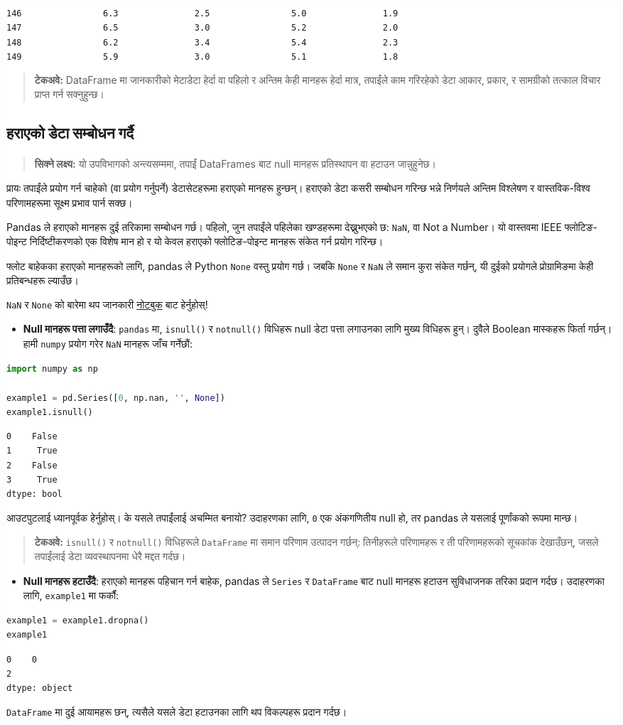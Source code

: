 ```
146                6.3               2.5                5.0               1.9
147                6.5               3.0                5.2               2.0
148                6.2               3.4                5.4               2.3
149                5.9               3.0                5.1               1.8
```
> **टेकअवे:** DataFrame मा जानकारीको मेटाडेटा हेर्दा वा पहिलो र अन्तिम केही मानहरू हेर्दा मात्र, तपाईंले काम गरिरहेको डेटा आकार, प्रकार, र सामग्रीको तत्काल विचार प्राप्त गर्न सक्नुहुन्छ।

## हराएको डेटा सम्बोधन गर्दै
> **सिक्ने लक्ष्य:** यो उपविभागको अन्त्यसम्ममा, तपाईं DataFrames बाट null मानहरू प्रतिस्थापन वा हटाउन जान्नुहुनेछ।

प्रायः तपाईंले प्रयोग गर्न चाहेको (वा प्रयोग गर्नुपर्ने) डेटासेटहरूमा हराएको मानहरू हुन्छन्। हराएको डेटा कसरी सम्बोधन गरिन्छ भन्ने निर्णयले अन्तिम विश्लेषण र वास्तविक-विश्व परिणामहरूमा सूक्ष्म प्रभाव पार्न सक्छ।

Pandas ले हराएको मानहरू दुई तरिकामा सम्बोधन गर्छ। पहिलो, जुन तपाईंले पहिलेका खण्डहरूमा देख्नुभएको छ: `NaN`, वा Not a Number। यो वास्तवमा IEEE फ्लोटिङ-पोइन्ट निर्दिष्टीकरणको एक विशेष मान हो र यो केवल हराएको फ्लोटिङ-पोइन्ट मानहरू संकेत गर्न प्रयोग गरिन्छ।

फ्लोट बाहेकका हराएको मानहरूको लागि, pandas ले Python `None` वस्तु प्रयोग गर्छ। जबकि `None` र `NaN` ले समान कुरा संकेत गर्छन्, यी दुईको प्रयोगले प्रोग्रामिङमा केही प्रतिबन्धहरू ल्याउँछ। 

`NaN` र `None` को बारेमा थप जानकारी [नोटबुक](https://github.com/microsoft/Data-Science-For-Beginners/blob/main/4-Data-Science-Lifecycle/15-analyzing/notebook.ipynb) बाट हेर्नुहोस्!

- **Null मानहरू पत्ता लगाउँदै**: `pandas` मा, `isnull()` र `notnull()` विधिहरू null डेटा पत्ता लगाउनका लागि मुख्य विधिहरू हुन्। दुवैले Boolean मास्कहरू फिर्ता गर्छन्। हामी `numpy` प्रयोग गरेर `NaN` मानहरू जाँच गर्नेछौं:
```python
import numpy as np

example1 = pd.Series([0, np.nan, '', None])
example1.isnull()
```
```
0    False
1     True
2    False
3     True
dtype: bool
```
आउटपुटलाई ध्यानपूर्वक हेर्नुहोस्। के यसले तपाईंलाई अचम्मित बनायो? उदाहरणका लागि, `0` एक अंकगणितीय null हो, तर pandas ले यसलाई पूर्णांकको रूपमा मान्छ। 

> **टेकअवे:** `isnull()` र `notnull()` विधिहरूले `DataFrame` मा समान परिणाम उत्पादन गर्छन्: तिनीहरूले परिणामहरू र ती परिणामहरूको सूचकांक देखाउँछन्, जसले तपाईंलाई डेटा व्यवस्थापनमा धेरै मद्दत गर्दछ।

- **Null मानहरू हटाउँदै**: हराएको मानहरू पहिचान गर्न बाहेक, pandas ले `Series` र `DataFrame` बाट null मानहरू हटाउन सुविधाजनक तरिका प्रदान गर्दछ। उदाहरणका लागि, `example1` मा फर्कौं:
```python
example1 = example1.dropna()
example1
```
```
0    0
2     
dtype: object
```
`DataFrame` मा दुई आयामहरू छन्, त्यसैले यसले डेटा हटाउनका लागि थप विकल्पहरू प्रदान गर्दछ।
